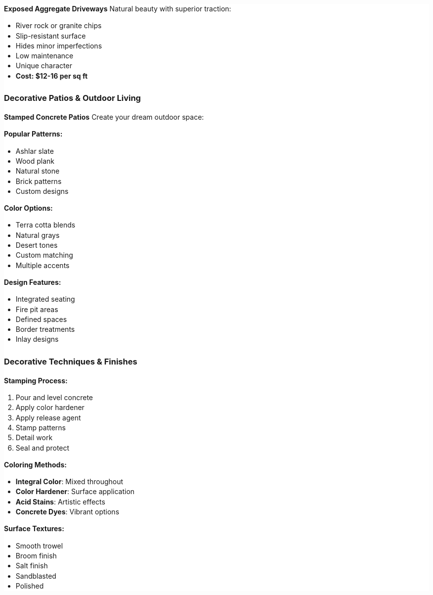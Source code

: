 **Exposed Aggregate Driveways**
Natural beauty with superior traction:
- River rock or granite chips
- Slip-resistant surface
- Hides minor imperfections
- Low maintenance
- Unique character
- **Cost: $12-16 per sq ft**

### Decorative Patios & Outdoor Living

**Stamped Concrete Patios**
Create your dream outdoor space:

**Popular Patterns:**
- Ashlar slate
- Wood plank
- Natural stone
- Brick patterns
- Custom designs

**Color Options:**
- Terra cotta blends
- Natural grays
- Desert tones
- Custom matching
- Multiple accents

**Design Features:**
- Integrated seating
- Fire pit areas
- Defined spaces
- Border treatments
- Inlay designs

### Decorative Techniques & Finishes

**Stamping Process:**
1. Pour and level concrete
2. Apply color hardener
3. Apply release agent
4. Stamp patterns
5. Detail work
6. Seal and protect

**Coloring Methods:**
- **Integral Color**: Mixed throughout
- **Color Hardener**: Surface application
- **Acid Stains**: Artistic effects
- **Concrete Dyes**: Vibrant options

**Surface Textures:**
- Smooth trowel
- Broom finish
- Salt finish
- Sandblasted
- Polished
